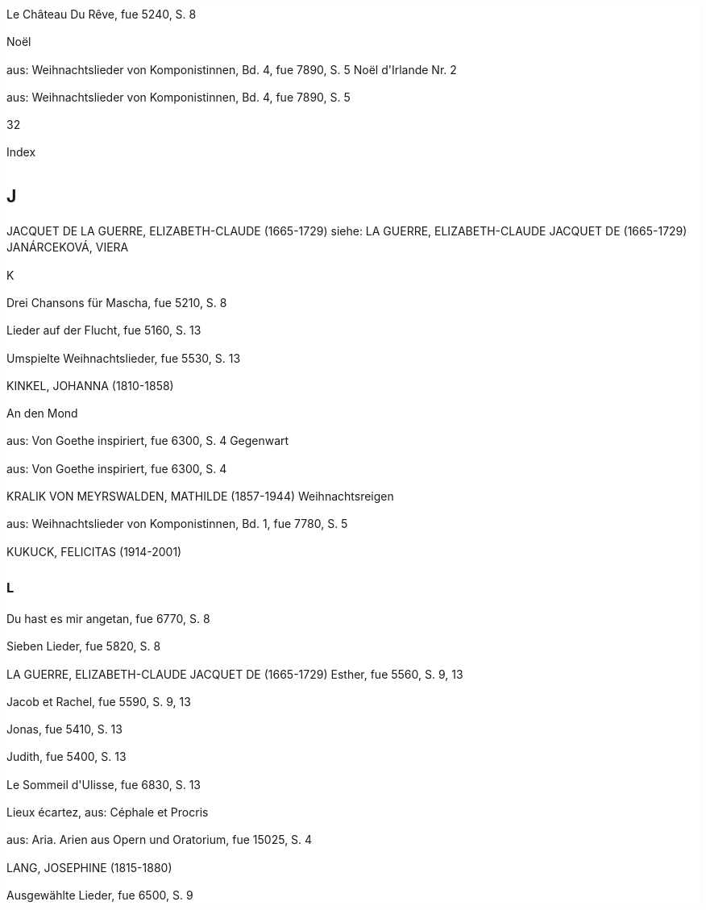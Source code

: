Le Château Du Rêve, fue 5240, S. 8

Noël

aus: Weihnachtslieder von Komponistinnen, Bd. 4, fue 7890, S. 5 Noël d'Irlande Nr. 2

aus: Weihnachtslieder von Komponistinnen, Bd. 4, fue 7890, S. 5

32

Index

## J

JACQUET DE LA GUERRE, ELIZABETH-CLAUDE (1665-1729) siehe: LA GUERRE, ELIZABETH-CLAUDE JACQUET DE (1665-1729) JANÁRCEKOVÁ, VIERA

K

Drei Chansons für Mascha, fue 5210, S. 8

Lieder auf der Flucht, fue 5160, S. 13

Umspielte Weihnachtslieder, fue 5530, S. 13

KINKEL, JOHANNA (1810-1858)

An den Mond

aus: Von Goethe inspiriert, fue 6300, S. 4 Gegenwart

aus: Von Goethe inspiriert, fue 6300, S. 4

KRALIK VON MEYRSWALDEN, MATHILDE (1857-1944) Weihnachtsreigen

aus: Weihnachtslieder von Komponistinnen, Bd. 1, fue 7780, S. 5

KUKUCK, FELICITAS (1914-2001)

### L

Du hast es mir angetan, fue 6770, S. 8

Sieben Lieder, fue 5820, S. 8

LA GUERRE, ELIZABETH-CLAUDE JACQUET DE (1665-1729) Esther, fue 5560, S. 9, 13

Jacob et Rachel, fue 5590, S. 9, 13

Jonas, fue 5410, S. 13

Judith, fue 5400, S. 13

Le Sommeil d'Ulisse, fue 6830, S. 13

Lieux écartez, aus: Céphale et Procris

aus: Aria. Arien aus Opern und Oratorium, fue 15025, S. 4

LANG, JOSEPHINE (1815-1880)

Ausgewählte Lieder, fue 6500, S. 9
